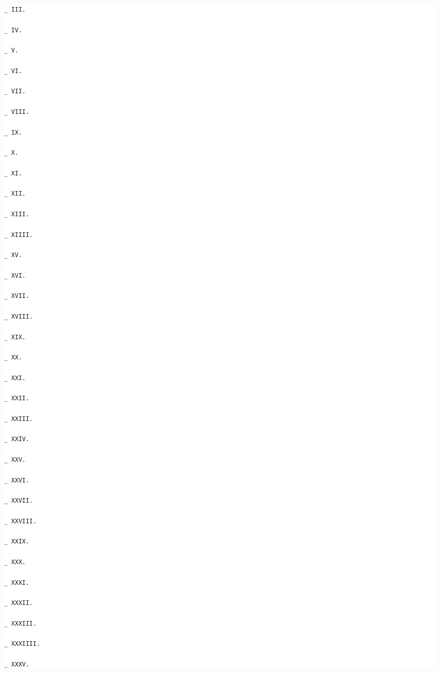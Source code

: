     _ III.

    _ IV.

    _ V.

    _ VI.

    _ VII.

    _ VIII.

    _ IX.

    _ X.

    _ XI.

    _ XII.

    _ XIII.

    _ XIIII.

    _ XV.

    _ XVI.

    _ XVII.

    _ XVIII.

    _ XIX.

    _ XX.

    _ XXI.

    _ XXII.

    _ XXIII.

    _ XXIV.

    _ XXV.

    _ XXVI.

    _ XXVII.

    _ XXVIII.

    _ XXIX.

    _ XXX.

    _ XXXI.

    _ XXXII.

    _ XXXIII.

    _ XXXIIII.

    _ XXXV.
